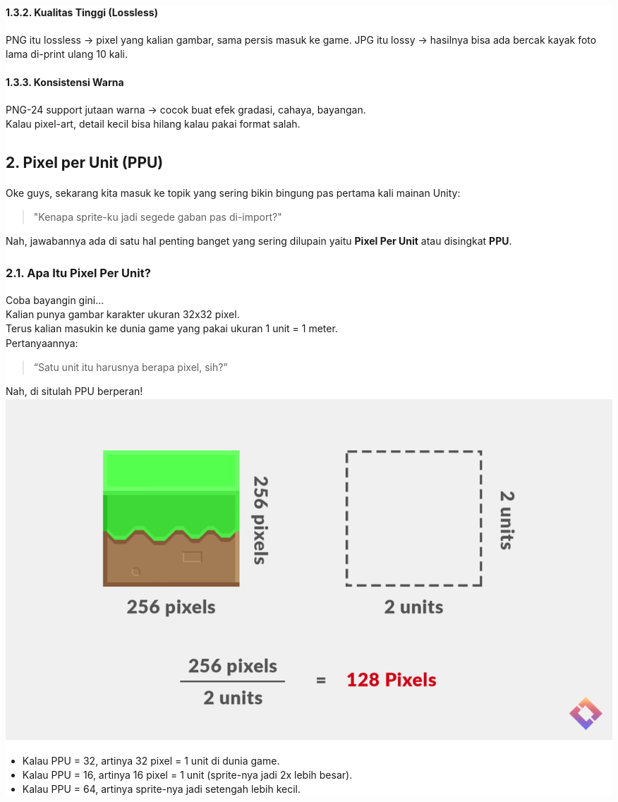 #### 1.3.2. Kualitas Tinggi (Lossless)  
PNG itu lossless → pixel yang kalian gambar, sama persis masuk ke game. JPG itu lossy → hasilnya bisa ada bercak kayak foto lama di-print ulang 10 kali.
#### 1.3.3. Konsistensi Warna  
PNG-24 support jutaan warna → cocok buat efek gradasi, cahaya, bayangan.  
Kalau pixel-art, detail kecil bisa hilang kalau pakai format salah.
## 2. Pixel per Unit (PPU)

Oke guys, sekarang kita masuk ke topik yang sering bikin bingung pas pertama kali mainan Unity:  
>"Kenapa sprite-ku jadi segede gaban pas di-import?"

Nah, jawabannya ada di satu hal penting banget yang sering dilupain yaitu **Pixel Per Unit** atau disingkat **PPU**.

### 2.1. Apa Itu Pixel Per Unit?

Coba bayangin gini…  
Kalian punya gambar karakter ukuran 32x32 pixel.  
Terus kalian masukin ke dunia game yang pakai ukuran 1 unit = 1 meter.  
Pertanyaannya:

>“Satu unit itu harusnya berapa pixel, sih?”

Nah, di situlah PPU berperan! 
**![](./assets/image-2025-10-13T03-21-33-880Z-1.png)**
- Kalau PPU = 32, artinya 32 pixel = 1 unit di dunia game.
- Kalau PPU = 16, artinya 16 pixel = 1 unit (sprite-nya jadi 2x lebih besar).
- Kalau PPU = 64, artinya sprite-nya jadi setengah lebih kecil.
